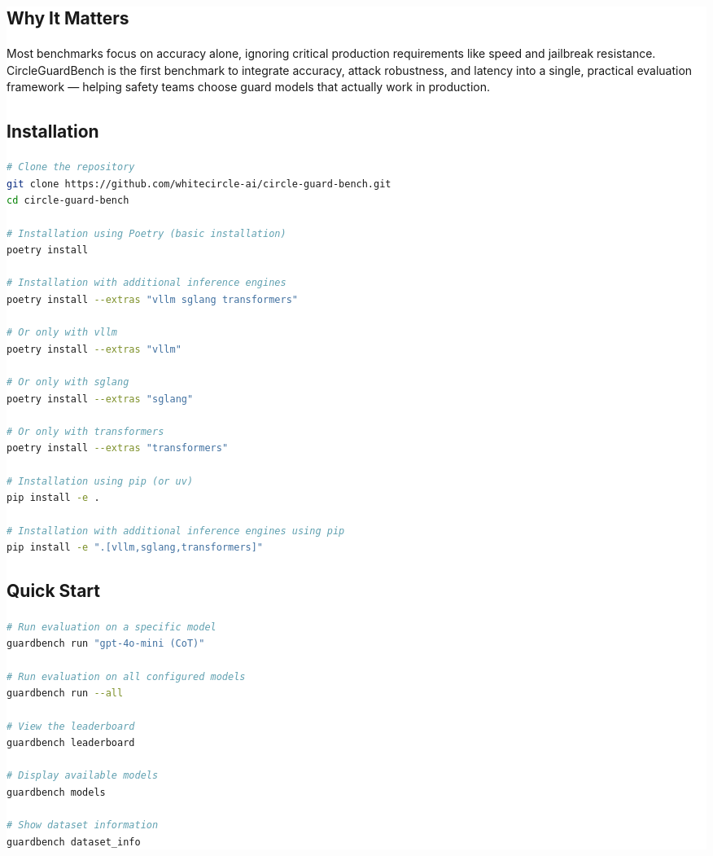 ## Why It Matters
Most benchmarks focus on accuracy alone, ignoring critical production requirements like speed and jailbreak resistance. CircleGuardBench is the first benchmark to integrate accuracy, attack robustness, and latency into a single, practical evaluation framework — helping safety teams choose guard models that actually work in production.

## Installation

```bash
# Clone the repository
git clone https://github.com/whitecircle-ai/circle-guard-bench.git
cd circle-guard-bench

# Installation using Poetry (basic installation)
poetry install

# Installation with additional inference engines
poetry install --extras "vllm sglang transformers"

# Or only with vllm
poetry install --extras "vllm"

# Or only with sglang
poetry install --extras "sglang"

# Or only with transformers
poetry install --extras "transformers"

# Installation using pip (or uv)
pip install -e .

# Installation with additional inference engines using pip
pip install -e ".[vllm,sglang,transformers]"
```

## Quick Start

```bash
# Run evaluation on a specific model
guardbench run "gpt-4o-mini (CoT)"

# Run evaluation on all configured models
guardbench run --all

# View the leaderboard
guardbench leaderboard

# Display available models
guardbench models

# Show dataset information
guardbench dataset_info
```
